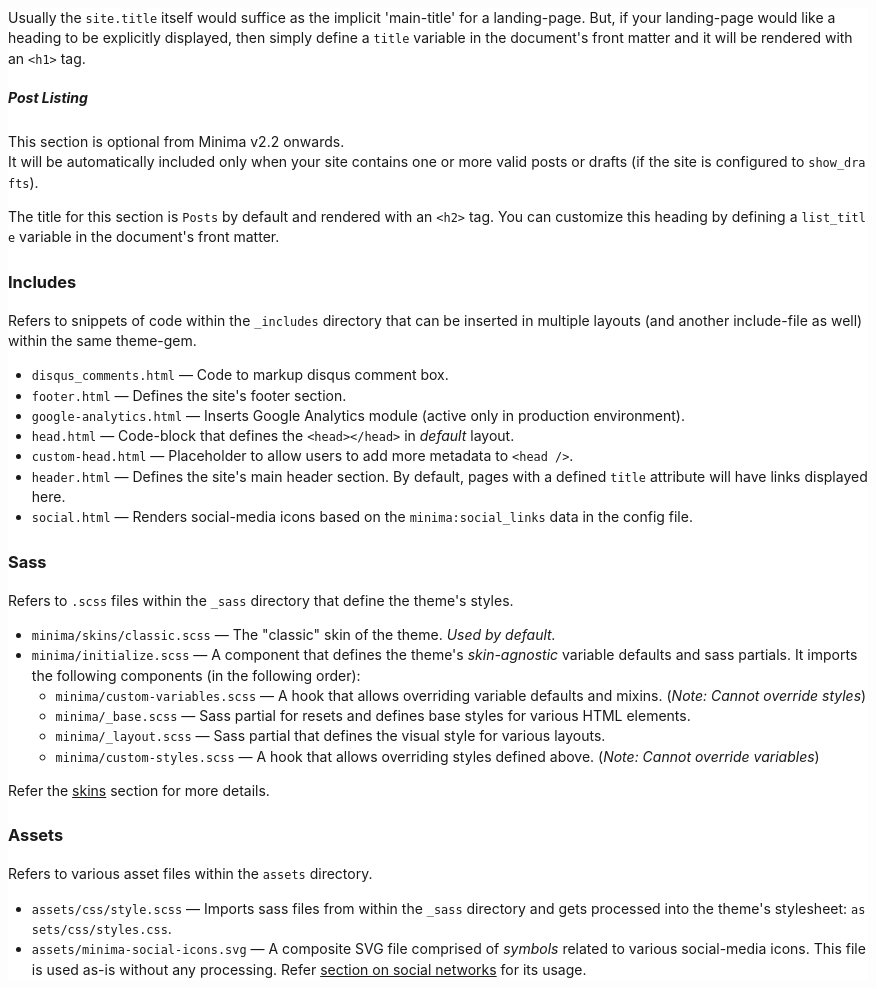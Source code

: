 Usually the `site.title` itself would suffice as the implicit 'main-title' for a landing-page. But, if your landing-page would like a heading to be explicitly displayed, then simply define a `title` variable in the document's front matter and it will be rendered with an `<h1>` tag.

##### *Post Listing*

This section is optional from Minima v2.2 onwards.<br/>
It will be automatically included only when your site contains one or more valid posts or drafts (if the site is configured to `show_drafts`).

The title for this section is `Posts` by default and rendered with an `<h2>` tag. You can customize this heading by defining a `list_title` variable in the document's front matter.


### Includes

Refers to snippets of code within the `_includes` directory that can be inserted in multiple layouts (and another include-file as well) within the same theme-gem.

  - `disqus_comments.html` &mdash; Code to markup disqus comment box.
  - `footer.html` &mdash; Defines the site's footer section.
  - `google-analytics.html` &mdash; Inserts Google Analytics module (active only in production environment).
  - `head.html` &mdash; Code-block that defines the `<head></head>` in *default* layout.
  - `custom-head.html` &mdash; Placeholder to allow users to add more metadata to `<head />`.
  - `header.html` &mdash; Defines the site's main header section. By default, pages with a defined `title` attribute will have links displayed here.
  - `social.html` &mdash; Renders social-media icons based on the `minima:social_links` data in the config file.


### Sass

Refers to `.scss` files within the `_sass` directory that define the theme's styles.

  - `minima/skins/classic.scss` &mdash; The "classic" skin of the theme. *Used by default.*
  - `minima/initialize.scss` &mdash; A component that defines the theme's *skin-agnostic* variable defaults and sass partials.
    It imports the following components (in the following order):
    - `minima/custom-variables.scss` &mdash; A hook that allows overriding variable defaults and mixins. (*Note: Cannot override styles*)
    - `minima/_base.scss` &mdash; Sass partial for resets and defines base styles for various HTML elements.
    - `minima/_layout.scss` &mdash; Sass partial that defines the visual style for various layouts.
    - `minima/custom-styles.scss` &mdash; A hook that allows overriding styles defined above. (*Note: Cannot override variables*)

Refer the [skins](#skins) section for more details.


### Assets

Refers to various asset files within the `assets` directory.

  - `assets/css/style.scss` &mdash; Imports sass files from within the `_sass` directory and gets processed into the theme's
    stylesheet: `assets/css/styles.css`.
  - `assets/minima-social-icons.svg` &mdash; A composite SVG file comprised of *symbols* related to various social-media icons.
    This file is used as-is without any processing. Refer [section on social networks](#social-networks) for its usage.
